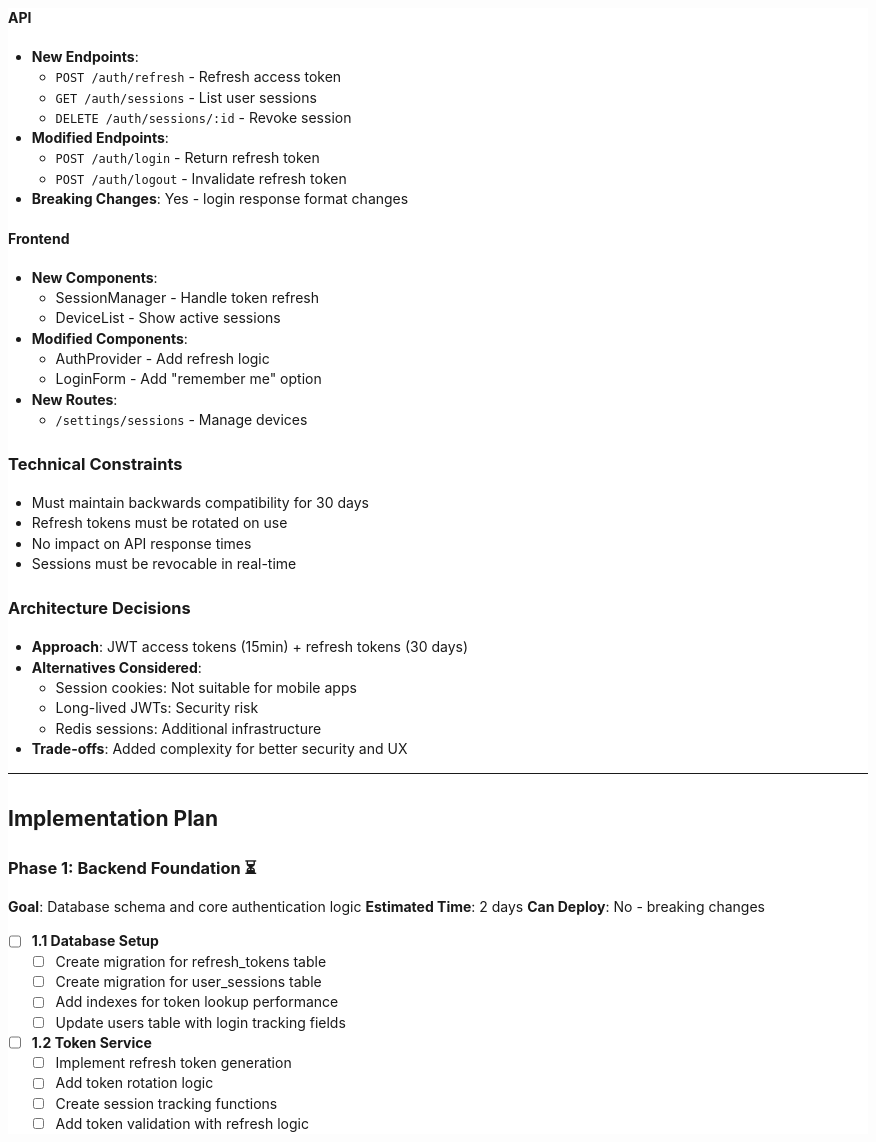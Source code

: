 #### API
- **New Endpoints**: 
  - `POST /auth/refresh` - Refresh access token
  - `GET /auth/sessions` - List user sessions
  - `DELETE /auth/sessions/:id` - Revoke session
- **Modified Endpoints**: 
  - `POST /auth/login` - Return refresh token
  - `POST /auth/logout` - Invalidate refresh token
- **Breaking Changes**: Yes - login response format changes

#### Frontend
- **New Components**: 
  - SessionManager - Handle token refresh
  - DeviceList - Show active sessions
- **Modified Components**: 
  - AuthProvider - Add refresh logic
  - LoginForm - Add "remember me" option
- **New Routes**: 
  - `/settings/sessions` - Manage devices

### Technical Constraints
- Must maintain backwards compatibility for 30 days
- Refresh tokens must be rotated on use
- No impact on API response times
- Sessions must be revocable in real-time

### Architecture Decisions
- **Approach**: JWT access tokens (15min) + refresh tokens (30 days)
- **Alternatives Considered**: 
  - Session cookies: Not suitable for mobile apps
  - Long-lived JWTs: Security risk
  - Redis sessions: Additional infrastructure
- **Trade-offs**: Added complexity for better security and UX

---

## Implementation Plan

### Phase 1: Backend Foundation ⏳
**Goal**: Database schema and core authentication logic
**Estimated Time**: 2 days
**Can Deploy**: No - breaking changes

- [ ] **1.1 Database Setup**
    - [ ] Create migration for refresh_tokens table
    - [ ] Create migration for user_sessions table
    - [ ] Add indexes for token lookup performance
    - [ ] Update users table with login tracking fields
    
- [ ] **1.2 Token Service**
    - [ ] Implement refresh token generation
    - [ ] Add token rotation logic
    - [ ] Create session tracking functions
    - [ ] Add token validation with refresh logic

